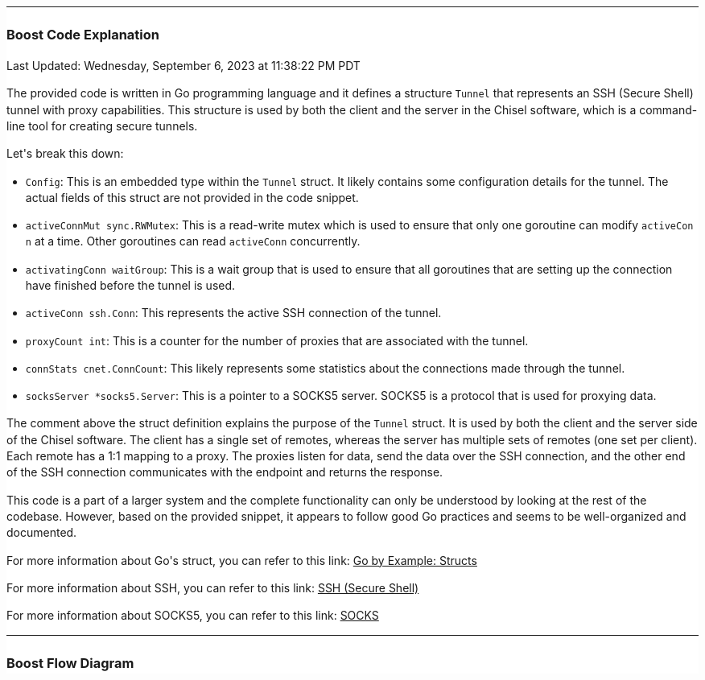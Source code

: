 

---

### Boost Code Explanation

Last Updated: Wednesday, September 6, 2023 at 11:38:22 PM PDT

The provided code is written in Go programming language and it defines a structure `Tunnel` that represents an SSH (Secure Shell) tunnel with proxy capabilities. This structure is used by both the client and the server in the Chisel software, which is a command-line tool for creating secure tunnels.

Let's break this down:

- `Config`: This is an embedded type within the `Tunnel` struct. It likely contains some configuration details for the tunnel. The actual fields of this struct are not provided in the code snippet.

- `activeConnMut sync.RWMutex`: This is a read-write mutex which is used to ensure that only one goroutine can modify `activeConn` at a time. Other goroutines can read `activeConn` concurrently.

- `activatingConn waitGroup`: This is a wait group that is used to ensure that all goroutines that are setting up the connection have finished before the tunnel is used.

- `activeConn ssh.Conn`: This represents the active SSH connection of the tunnel.

- `proxyCount int`: This is a counter for the number of proxies that are associated with the tunnel.

- `connStats cnet.ConnCount`: This likely represents some statistics about the connections made through the tunnel.

- `socksServer *socks5.Server`: This is a pointer to a SOCKS5 server. SOCKS5 is a protocol that is used for proxying data.

The comment above the struct definition explains the purpose of the `Tunnel` struct. It is used by both the client and the server side of the Chisel software. The client has a single set of remotes, whereas the server has multiple sets of remotes (one set per client). Each remote has a 1:1 mapping to a proxy. The proxies listen for data, send the data over the SSH connection, and the other end of the SSH connection communicates with the endpoint and returns the response.

This code is a part of a larger system and the complete functionality can only be understood by looking at the rest of the codebase. However, based on the provided snippet, it appears to follow good Go practices and seems to be well-organized and documented.

For more information about Go's struct, you can refer to this link: [Go by Example: Structs](https://gobyexample.com/structs)

For more information about SSH, you can refer to this link: [SSH (Secure Shell)](https://en.wikipedia.org/wiki/SSH_(Secure_Shell))

For more information about SOCKS5, you can refer to this link: [SOCKS](https://en.wikipedia.org/wiki/SOCKS)



---

### Boost Flow Diagram
